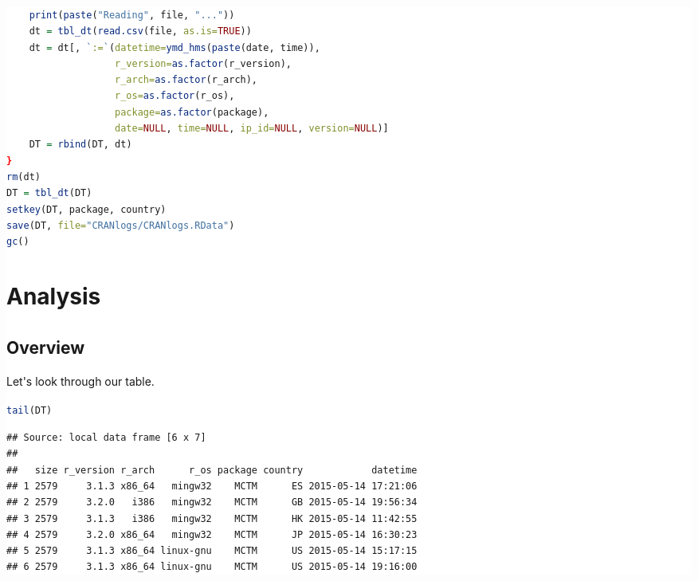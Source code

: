 ``` r
    print(paste("Reading", file, "..."))
    dt = tbl_dt(read.csv(file, as.is=TRUE))
    dt = dt[, `:=`(datetime=ymd_hms(paste(date, time)),
                   r_version=as.factor(r_version),
                   r_arch=as.factor(r_arch),
                   r_os=as.factor(r_os),
                   package=as.factor(package),
                   date=NULL, time=NULL, ip_id=NULL, version=NULL)]
    DT = rbind(DT, dt)
}
rm(dt)
DT = tbl_dt(DT)
setkey(DT, package, country)
save(DT, file="CRANlogs/CRANlogs.RData")
gc()
```

Analysis
========

Overview
--------

Let's look through our table.

``` r
tail(DT)
```

    ## Source: local data frame [6 x 7]
    ## 
    ##   size r_version r_arch      r_os package country            datetime
    ## 1 2579     3.1.3 x86_64   mingw32    MCTM      ES 2015-05-14 17:21:06
    ## 2 2579     3.2.0   i386   mingw32    MCTM      GB 2015-05-14 19:56:34
    ## 3 2579     3.1.3   i386   mingw32    MCTM      HK 2015-05-14 11:42:55
    ## 4 2579     3.2.0 x86_64   mingw32    MCTM      JP 2015-05-14 16:30:23
    ## 5 2579     3.1.3 x86_64 linux-gnu    MCTM      US 2015-05-14 15:17:15
    ## 6 2579     3.1.3 x86_64 linux-gnu    MCTM      US 2015-05-14 19:16:00
